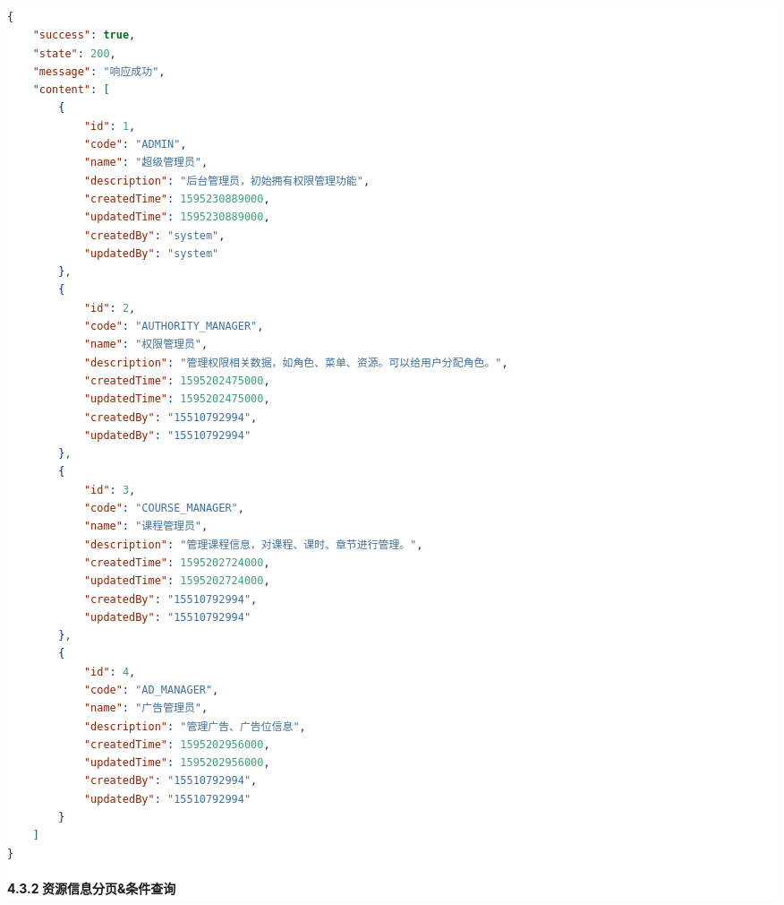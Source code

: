 ```json
{
    "success": true,
    "state": 200,
    "message": "响应成功",
    "content": [
        {
            "id": 1,
            "code": "ADMIN",
            "name": "超级管理员",
            "description": "后台管理员，初始拥有权限管理功能",
            "createdTime": 1595230889000,
            "updatedTime": 1595230889000,
            "createdBy": "system",
            "updatedBy": "system"
        },
        {
            "id": 2,
            "code": "AUTHORITY_MANAGER",
            "name": "权限管理员",
            "description": "管理权限相关数据，如角色、菜单、资源。可以给用户分配角色。",
            "createdTime": 1595202475000,
            "updatedTime": 1595202475000,
            "createdBy": "15510792994",
            "updatedBy": "15510792994"
        },
        {
            "id": 3,
            "code": "COURSE_MANAGER",
            "name": "课程管理员",
            "description": "管理课程信息，对课程、课时、章节进行管理。",
            "createdTime": 1595202724000,
            "updatedTime": 1595202724000,
            "createdBy": "15510792994",
            "updatedBy": "15510792994"
        },
        {
            "id": 4,
            "code": "AD_MANAGER",
            "name": "广告管理员",
            "description": "管理广告、广告位信息",
            "createdTime": 1595202956000,
            "updatedTime": 1595202956000,
            "createdBy": "15510792994",
            "updatedBy": "15510792994"
        }
    ]
}
```



#### 4.3.2 资源信息分页&条件查询
